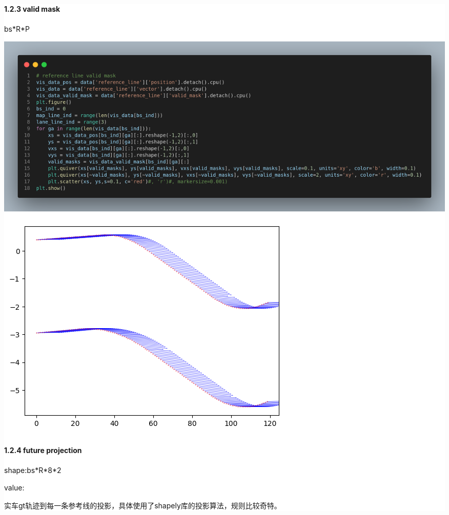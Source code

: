 #### 1.2.3 valid mask

bs\*R*P

![1737009382529](image/pluto/1737009382529.png)

![1737009388636](image/pluto/1737009388636.png)

#### 1.2.4 future projection

shape:bs\*R\*8*2

value:

实车gt轨迹到每一条参考线的投影，具体使用了shapely库的投影算法，规则比较奇特。
